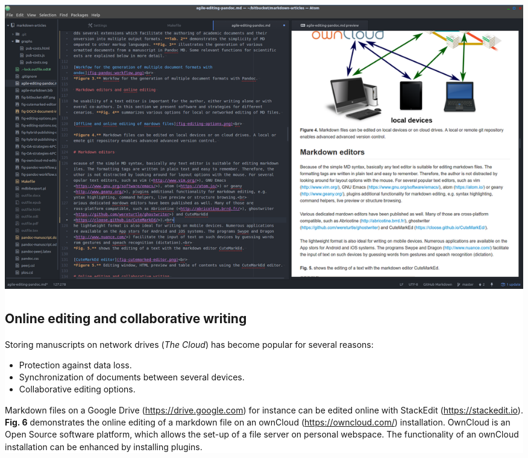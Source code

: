 ![Document directory tree, editing window and HTML preview using the Atom editor.](fig-atom-editor.png "CuteMarkEd editor")

## Online editing and collaborative writing

Storing manuscripts on network drives (_The Cloud_) has become popular for several reasons:

- Protection against data loss.
- Synchronization of documents between several devices.
- Collaborative editing options.

Markdown files on a Google Drive (<https://drive.google.com>) for instance can be edited online with StackEdit (<https://stackedit.io>). **Fig. 6** demonstrates the online editing of a markdown file on an ownCloud (<https://owncloud.com/>) installation. OwnCloud is an Open Source software platform, which allows the set-up of a file server on personal webspace. The functionality of an ownCloud installation can be enhanced by installing plugins.
